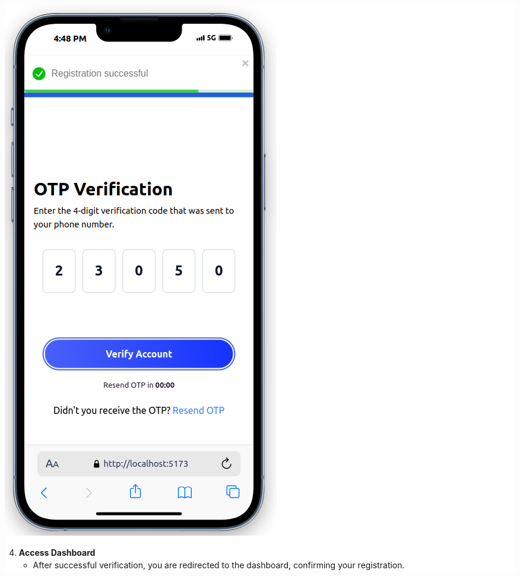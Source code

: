    ![OTP Verification Screen](<../public/Screenshot from 2025-03-07 16-48-23.png>)

4. **Access Dashboard**  
   - After successful verification, you are redirected to the dashboard, confirming your registration.  